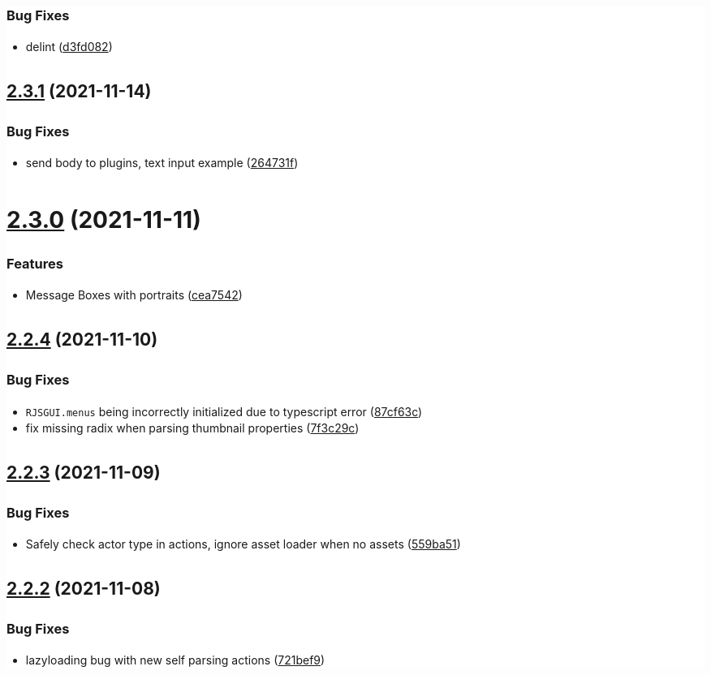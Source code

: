 
### Bug Fixes

* delint ([d3fd082](https://github.com/lunafromthemoon/RenJS-V2/commit/d3fd082246442fe7f9bfb4bee799a7079a157f23))

## [2.3.1](https://github.com/lunafromthemoon/RenJS-V2/compare/v2.3.0...v2.3.1) (2021-11-14)

 
### Bug Fixes

* send body to plugins, text input example ([264731f](https://github.com/lunafromthemoon/RenJS-V2/commit/264731ff5489485948688b5d11c383194859eabd))

# [2.3.0](https://github.com/lunafromthemoon/RenJS-V2/compare/v2.2.4...v2.3.0) (2021-11-11)


### Features

* Message Boxes with portraits ([cea7542](https://github.com/lunafromthemoon/RenJS-V2/commit/cea75420d42f3c1bcdd7b2174e53c61628e06b31))

## [2.2.4](https://github.com/lunafromthemoon/RenJS-V2/compare/v2.2.3...v2.2.4) (2021-11-10)


### Bug Fixes

* `RJSGUI.menus` being incorrectly initialized due to typescript error ([87cf63c](https://github.com/lunafromthemoon/RenJS-V2/commit/87cf63c20258fc5ac46f3c017196ef2cdc9aa6e4))
* fix missing radix when parsing thumbnail properties ([7f3c29c](https://github.com/lunafromthemoon/RenJS-V2/commit/7f3c29cbc041062738bda0f92a3f2316f7414a7b))

## [2.2.3](https://github.com/lunafromthemoon/RenJS-V2/compare/v2.2.2...v2.2.3) (2021-11-09)


### Bug Fixes

* Safely check actor type in actions, ignore asset loader when no assets ([559ba51](https://github.com/lunafromthemoon/RenJS-V2/commit/559ba5107019088e3e123c32cdde488f44ca852c))

## [2.2.2](https://github.com/lunafromthemoon/RenJS-V2/compare/v2.2.1...v2.2.2) (2021-11-08)


### Bug Fixes

* lazyloading bug with new self parsing actions ([721bef9](https://github.com/lunafromthemoon/RenJS-V2/commit/721bef9338bf32cfa35d6b0e3c355456038b6598))
